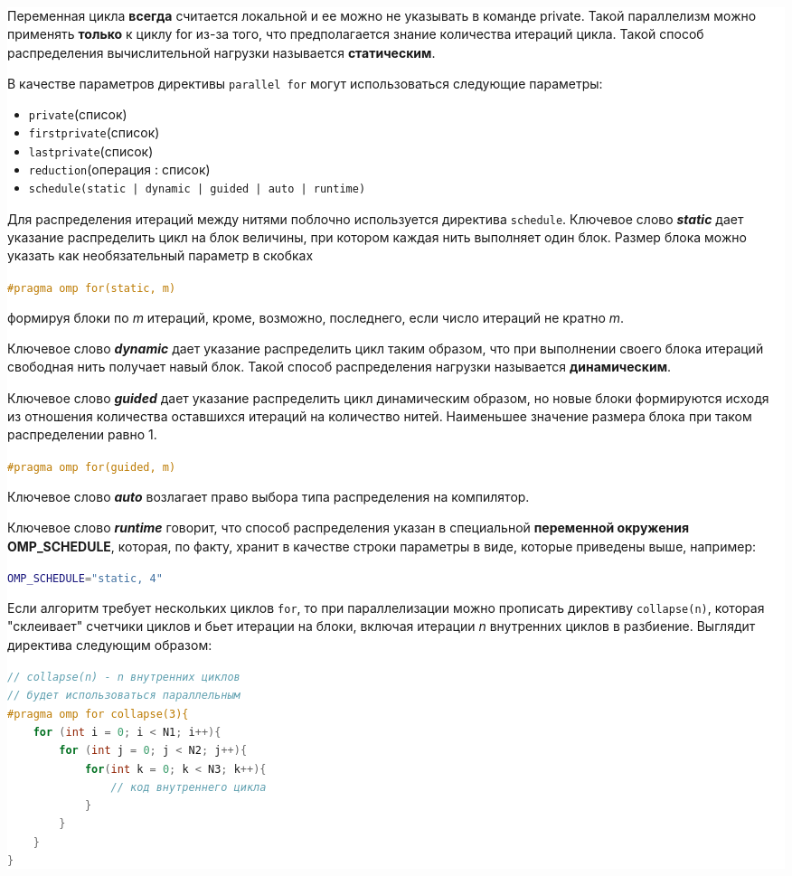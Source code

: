 Переменная цикла **всегда** считается локальной и ее можно не указывать в команде private. Такой параллелизм можно применять **только** к циклу for из-за того, что предполагается знание количества итераций цикла. Такой способ распределения вычислительной нагрузки называется **статическим**.

В качестве параметров директивы ```parallel for``` могут использоваться следующие параметры:

+ ```private```(список)
+ ```firstprivate```(список)
+ ```lastprivate```(список)
+ ```reduction```(операция : список)
+ ```schedule(static | dynamic | guided | auto | runtime)```

Для распределения итераций между нитями поблочно используется директива ```schedule```. Ключевое слово ***static*** дает указание распределить цикл на блок величины, при котором каждая нить выполняет один блок. Размер блока можно указать как необязательный параметр в скобках

```c
#pragma omp for(static, m)
```

формируя блоки по *m* итераций, кроме, возможно, последнего, если число итераций не кратно *m*.

Ключевое слово ***dynamic*** дает указание распределить цикл таким образом, что при выполнении своего блока итераций свободная нить получает навый блок. Такой способ распределения нагрузки называется **динамическим**.

Ключевое слово ***guided*** дает указание распределить цикл динамическим образом, но новые блоки формируются исходя из отношения количества оставшихся итераций на количество нитей. Наименьшее значение размера блока при таком распределении равно 1.

```c
#pragma omp for(guided, m)
```

Ключевое слово ***auto*** возлагает право выбора типа распределения на компилятор.

Ключевое слово ***runtime*** говорит, что способ распределения указан в специальной **переменной окружения OMP_SCHEDULE**, которая, по факту, хранит в качестве строки параметры в виде, которые приведены выше, например:

```bash
OMP_SCHEDULE="static, 4"
```

Если алгоритм требует нескольких циклов ```for```, то при параллелизации можно прописать директиву ```collapse(n)```, которая "склеивает" счетчики циклов и бьет итерации на блоки, включая итерации *n* внутренних циклов в разбиение. Выглядит директива следующим образом:

```c
// collapse(n) - n внутренних циклов
// будет использоваться параллельным
#pragma omp for collapse(3){
    for (int i = 0; i < N1; i++){
        for (int j = 0; j < N2; j++){
            for(int k = 0; k < N3; k++){
                // код внутреннего цикла
            }
        }
    }
}
```
